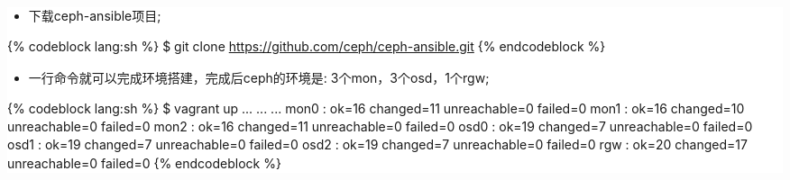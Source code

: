 * 下载ceph-ansible项目;
  
{% codeblock lang:sh %}
$ git clone https://github.com/ceph/ceph-ansible.git
{% endcodeblock %}   
  
* 一行命令就可以完成环境搭建，完成后ceph的环境是: 3个mon，3个osd，1个rgw;
  
{% codeblock lang:sh %}
$ vagrant up
...
...
...
mon0                       : ok=16   changed=11   unreachable=0    failed=0
mon1                       : ok=16   changed=10   unreachable=0    failed=0
mon2                       : ok=16   changed=11   unreachable=0    failed=0
osd0                       : ok=19   changed=7    unreachable=0    failed=0
osd1                       : ok=19   changed=7    unreachable=0    failed=0
osd2                       : ok=19   changed=7    unreachable=0    failed=0
rgw                        : ok=20   changed=17   unreachable=0    failed=0
{% endcodeblock %}   
  

[ceph]: http://ceph.com/
[vagrant]: https://www.vagrantup.com/
[vagrant-box]: https://vagrantcloud.com/discover/featured
[vagrant-license]: https://www.vagrantup.com/VMware
[ansible]: http://www.ansible.com/home
[ansible-doc]: http://docs.ansible.com/
[ceph-ansible]: https://github.com/ceph/ceph-ansible